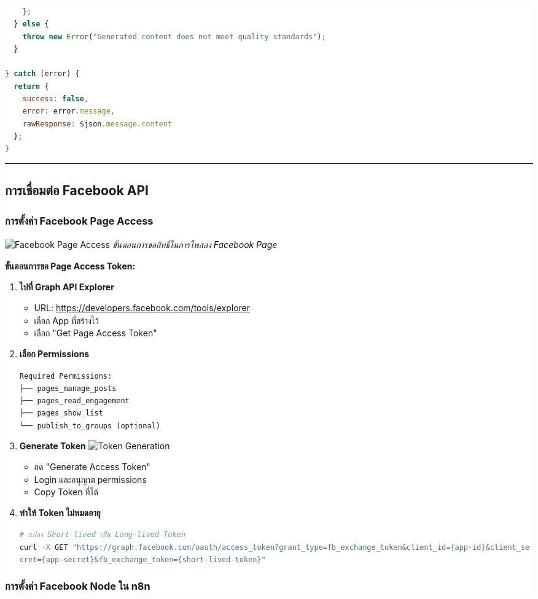 ```javascript
    };
  } else {
    throw new Error("Generated content does not meet quality standards");
  }
  
} catch (error) {
  return {
    success: false,
    error: error.message,
    rawResponse: $json.message.content
  };
}
```

---

## การเชื่อมต่อ Facebook API

### การตั้งค่า Facebook Page Access

![Facebook Page Access](images/rag-facebook-n8n/facebook_page_access.png)
*ขั้นตอนการขอสิทธิ์ในการโพสลง Facebook Page*

**ขั้นตอนการขอ Page Access Token:**

1. **ไปที่ Graph API Explorer**
   - URL: https://developers.facebook.com/tools/explorer
   - เลือก App ที่สร้างไว้
   - เลือก "Get Page Access Token"

2. **เลือก Permissions**
   ```
   Required Permissions:
   ├── pages_manage_posts
   ├── pages_read_engagement  
   ├── pages_show_list
   └── publish_to_groups (optional)
   ```

3. **Generate Token**
   ![Token Generation](images/rag-facebook-n8n/token_generation.png)
   - กด "Generate Access Token"
   - Login และอนุญาต permissions
   - Copy Token ที่ได้

4. **ทำให้ Token ไม่หมดอายุ**
   ```bash
   # แปลง Short-lived เป็น Long-lived Token
   curl -X GET "https://graph.facebook.com/oauth/access_token?grant_type=fb_exchange_token&client_id={app-id}&client_secret={app-secret}&fb_exchange_token={short-lived-token}"
   ```

### การตั้งค่า Facebook Node ใน n8n
